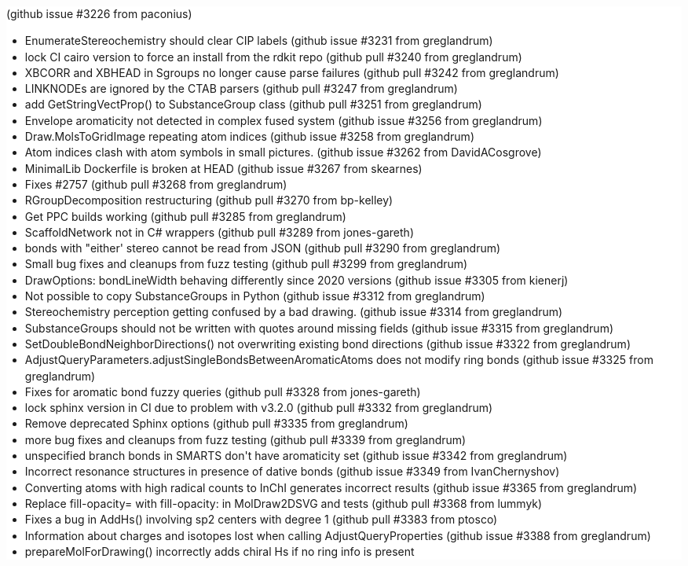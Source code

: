  (github issue #3226 from paconius)
  - EnumerateStereochemistry should clear CIP labels
 (github issue #3231 from greglandrum)
  - lock CI cairo version to force an install from the rdkit repo
 (github pull #3240 from greglandrum)
  - XBCORR and XBHEAD in Sgroups no longer cause parse failures
 (github pull #3242 from greglandrum)
  - LINKNODEs are ignored by the CTAB parsers
 (github pull #3247 from greglandrum)
  - add GetStringVectProp() to SubstanceGroup class
 (github pull #3251 from greglandrum)
  - Envelope aromaticity not detected in complex fused system
 (github issue #3256 from greglandrum)
  - Draw.MolsToGridImage repeating atom indices
 (github issue #3258 from greglandrum)
  - Atom indices clash with atom symbols in small pictures.
 (github issue #3262 from DavidACosgrove)
  - MinimalLib Dockerfile is broken at HEAD
 (github issue #3267 from skearnes)
  - Fixes #2757
 (github pull #3268 from greglandrum)
  - RGroupDecomposition restructuring
 (github pull #3270 from bp-kelley)
  - Get PPC builds working
 (github pull #3285 from greglandrum)
  - ScaffoldNetwork not in C# wrappers
 (github pull #3289 from jones-gareth)
  - bonds with "either' stereo cannot be read from JSON
 (github pull #3290 from greglandrum)
  - Small bug fixes and cleanups from fuzz testing
 (github pull #3299 from greglandrum)
  - DrawOptions: bondLineWidth behaving differently since 2020 versions
 (github issue #3305 from kienerj)
  - Not possible to copy SubstanceGroups in Python
 (github issue #3312 from greglandrum)
  - Stereochemistry perception getting confused by a bad drawing.
 (github issue #3314 from greglandrum)
  - SubstanceGroups should not be written with quotes around missing fields
 (github issue #3315 from greglandrum)
  - SetDoubleBondNeighborDirections() not overwriting existing bond directions
 (github issue #3322 from greglandrum)
  - AdjustQueryParameters.adjustSingleBondsBetweenAromaticAtoms does not modify ring bonds
 (github issue #3325 from greglandrum)
  - Fixes for aromatic bond fuzzy queries
 (github pull #3328 from jones-gareth)
  - lock sphinx version in CI due to problem with v3.2.0
 (github pull #3332 from greglandrum)
  - Remove deprecated Sphinx options
 (github pull #3335 from greglandrum)
  - more bug fixes and cleanups from fuzz testing
 (github pull #3339 from greglandrum)
  - unspecified branch bonds in SMARTS don't have aromaticity set
 (github issue #3342 from greglandrum)
  - Incorrect resonance structures in presence of dative bonds
 (github issue #3349 from IvanChernyshov)
  - Converting atoms with high radical counts to InChI generates incorrect results
 (github issue #3365 from greglandrum)
  - Replace fill-opacity= with fill-opacity: in MolDraw2DSVG and tests
 (github pull #3368 from lummyk)
  - Fixes a bug in AddHs() involving sp2 centers with degree 1
 (github pull #3383 from ptosco)
  - Information about charges and isotopes lost when calling AdjustQueryProperties
 (github issue #3388 from greglandrum)
  - prepareMolForDrawing() incorrectly adds chiral Hs if no ring info is present